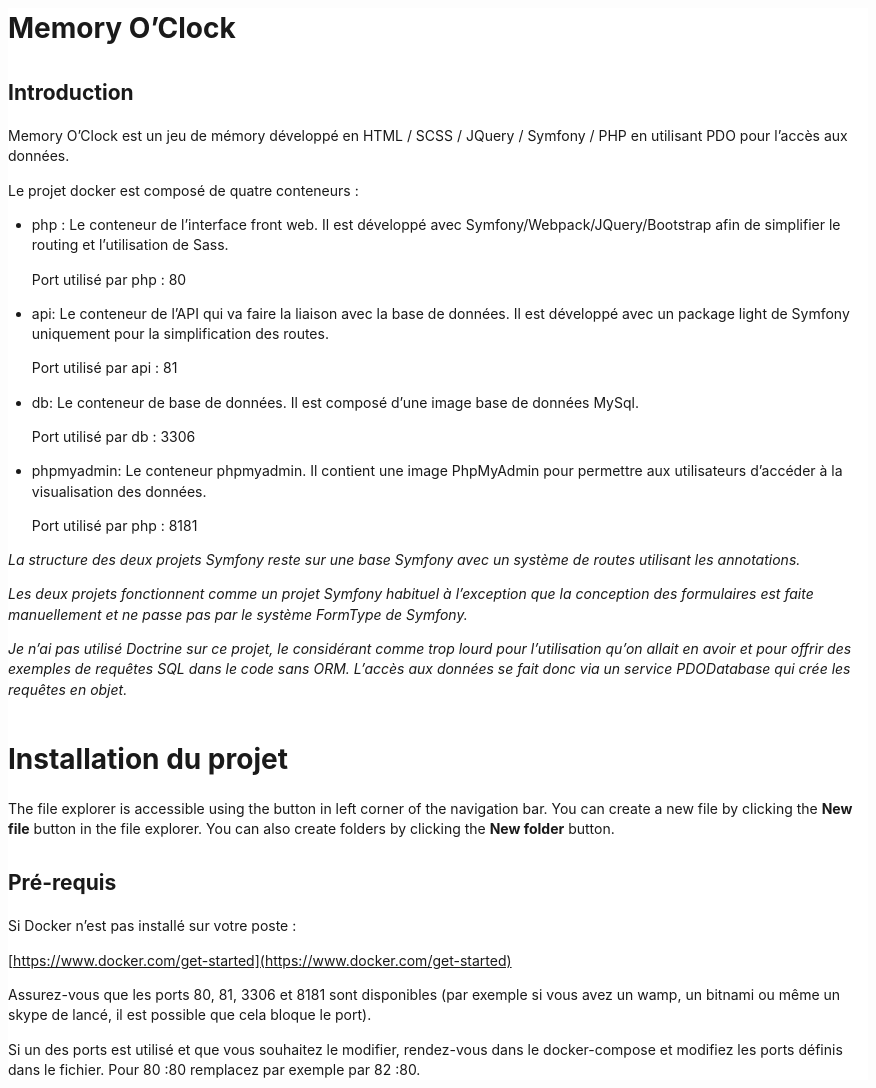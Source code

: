 # Memory O’Clock

## Introduction

Memory O’Clock est un jeu de mémory développé en HTML / SCSS / JQuery / Symfony / PHP en utilisant PDO pour l’accès aux données.

Le projet docker est composé de quatre conteneurs :

 - php : Le conteneur de l’interface front web. Il est développé avec Symfony/Webpack/JQuery/Bootstrap afin de simplifier le routing et l’utilisation de Sass.

	Port utilisé par php : 80

 - api: Le conteneur de l’API qui va faire la liaison avec la base de données. Il est développé avec un package light de Symfony uniquement pour la simplification des routes.

	Port utilisé par api : 81

 - db: Le conteneur de base de données. Il est composé d’une image base de données MySql.

	Port utilisé par db : 3306

 - phpmyadmin: Le conteneur phpmyadmin. Il contient une image PhpMyAdmin pour permettre aux utilisateurs d’accéder à la visualisation des données.

	Port utilisé par php : 8181


*La structure des deux projets Symfony reste sur une base Symfony avec un système de routes utilisant les annotations.*

*Les deux projets fonctionnent comme un projet Symfony habituel à l’exception que la conception des formulaires est faite manuellement et ne passe pas par le système FormType de Symfony.*

*Je n’ai pas utilisé Doctrine sur ce projet, le considérant comme trop lourd pour l’utilisation qu’on allait en avoir et pour offrir des exemples de requêtes SQL dans le code sans ORM. L’accès aux données se fait donc via un service PDODatabase qui crée les requêtes en objet.*

# Installation du projet

The file explorer is accessible using the button in left corner of the navigation bar. You can create a new file by clicking the **New file** button in the file explorer. You can also create folders by clicking the **New folder** button.

## Pré-requis

Si Docker n’est pas installé sur votre poste :

[https://www.docker.com/get-started](https://www.docker.com/get-started)

Assurez-vous que les ports 80, 81, 3306 et 8181 sont disponibles (par exemple si vous avez un wamp, un bitnami ou même un skype de lancé, il est possible que cela bloque le port).

Si un des ports est utilisé et que vous souhaitez le modifier, rendez-vous dans le docker-compose et modifiez les ports définis dans le fichier. Pour 80 :80 remplacez par exemple par 82 :80.
